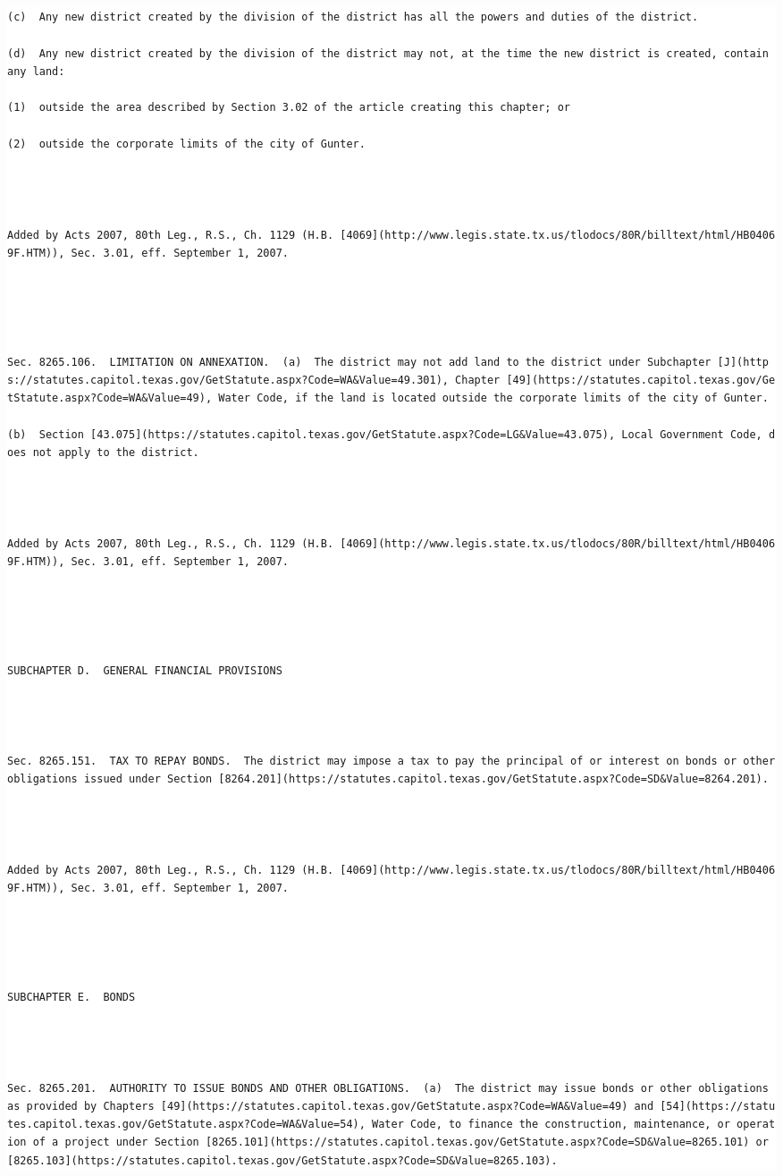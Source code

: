     (c)  Any new district created by the division of the district has all the powers and duties of the district.
    
    (d)  Any new district created by the division of the district may not, at the time the new district is created, contain any land:
    
    (1)  outside the area described by Section 3.02 of the article creating this chapter; or
    
    (2)  outside the corporate limits of the city of Gunter.
    
    
    
    
    Added by Acts 2007, 80th Leg., R.S., Ch. 1129 (H.B. [4069](http://www.legis.state.tx.us/tlodocs/80R/billtext/html/HB04069F.HTM)), Sec. 3.01, eff. September 1, 2007.
    
    
    
    
    
    Sec. 8265.106.  LIMITATION ON ANNEXATION.  (a)  The district may not add land to the district under Subchapter [J](https://statutes.capitol.texas.gov/GetStatute.aspx?Code=WA&Value=49.301), Chapter [49](https://statutes.capitol.texas.gov/GetStatute.aspx?Code=WA&Value=49), Water Code, if the land is located outside the corporate limits of the city of Gunter.
    
    (b)  Section [43.075](https://statutes.capitol.texas.gov/GetStatute.aspx?Code=LG&Value=43.075), Local Government Code, does not apply to the district.
    
    
    
    
    Added by Acts 2007, 80th Leg., R.S., Ch. 1129 (H.B. [4069](http://www.legis.state.tx.us/tlodocs/80R/billtext/html/HB04069F.HTM)), Sec. 3.01, eff. September 1, 2007.
    
    
    
    
    
    SUBCHAPTER D.  GENERAL FINANCIAL PROVISIONS
    
      
    
    
    Sec. 8265.151.  TAX TO REPAY BONDS.  The district may impose a tax to pay the principal of or interest on bonds or other obligations issued under Section [8264.201](https://statutes.capitol.texas.gov/GetStatute.aspx?Code=SD&Value=8264.201).
    
    
    
    
    Added by Acts 2007, 80th Leg., R.S., Ch. 1129 (H.B. [4069](http://www.legis.state.tx.us/tlodocs/80R/billtext/html/HB04069F.HTM)), Sec. 3.01, eff. September 1, 2007.
    
    
    
    
    
    SUBCHAPTER E.  BONDS
    
      
    
    
    Sec. 8265.201.  AUTHORITY TO ISSUE BONDS AND OTHER OBLIGATIONS.  (a)  The district may issue bonds or other obligations as provided by Chapters [49](https://statutes.capitol.texas.gov/GetStatute.aspx?Code=WA&Value=49) and [54](https://statutes.capitol.texas.gov/GetStatute.aspx?Code=WA&Value=54), Water Code, to finance the construction, maintenance, or operation of a project under Section [8265.101](https://statutes.capitol.texas.gov/GetStatute.aspx?Code=SD&Value=8265.101) or [8265.103](https://statutes.capitol.texas.gov/GetStatute.aspx?Code=SD&Value=8265.103).
    